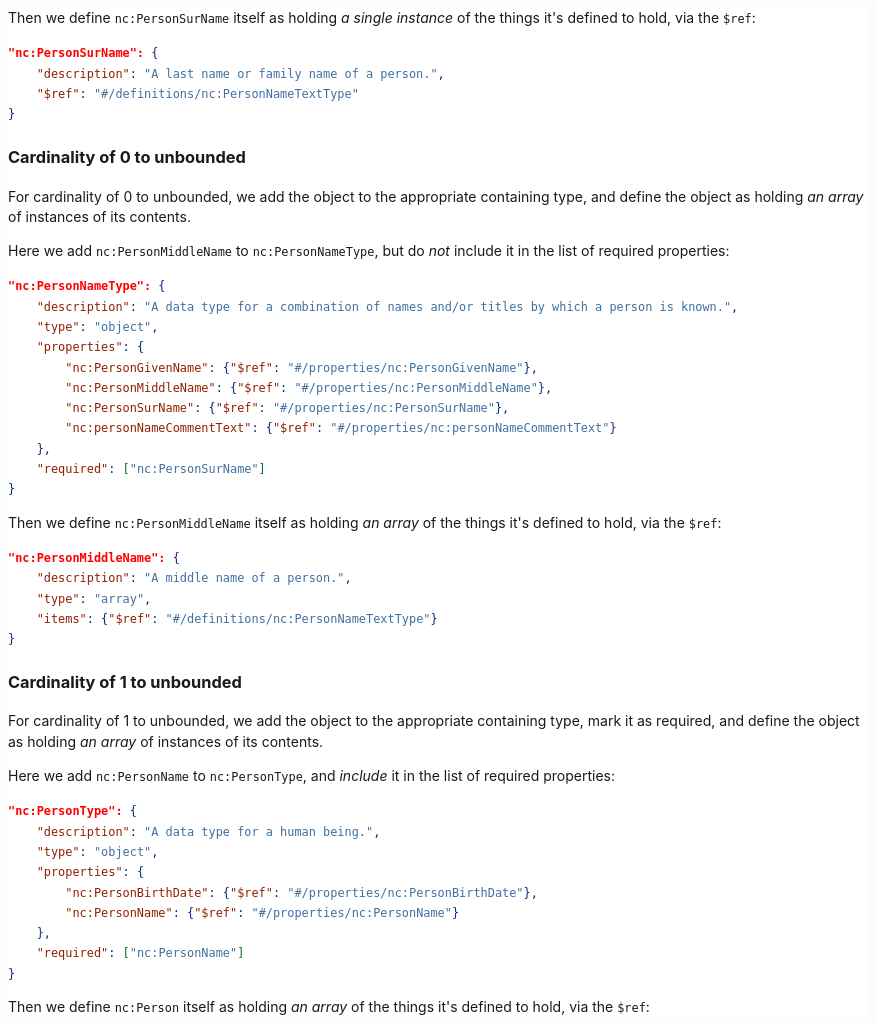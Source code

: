 Then we define `nc:PersonSurName` itself as holding _a single instance_ of the things it's defined to hold, via the `$ref`:

```json
"nc:PersonSurName": {
	"description": "A last name or family name of a person.",
	"$ref": "#/definitions/nc:PersonNameTextType"
}
```

### Cardinality of 0 to unbounded

For cardinality of 0 to unbounded, we add the object to the appropriate containing type, and define the object as holding _an array_ of instances of its contents.

Here we add `nc:PersonMiddleName` to `nc:PersonNameType`, but do _not_ include it in the list of required properties:

```json
"nc:PersonNameType": {
	"description": "A data type for a combination of names and/or titles by which a person is known.",
	"type": "object",
	"properties": {
		"nc:PersonGivenName": {"$ref": "#/properties/nc:PersonGivenName"},
		"nc:PersonMiddleName": {"$ref": "#/properties/nc:PersonMiddleName"},
		"nc:PersonSurName": {"$ref": "#/properties/nc:PersonSurName"},
		"nc:personNameCommentText": {"$ref": "#/properties/nc:personNameCommentText"}
	},
	"required": ["nc:PersonSurName"]
}
```

Then we define `nc:PersonMiddleName` itself as holding _an array_ of the things it's defined to hold, via the `$ref`:

```json
"nc:PersonMiddleName": {
	"description": "A middle name of a person.",
	"type": "array",
	"items": {"$ref": "#/definitions/nc:PersonNameTextType"}
}
```

### Cardinality of 1 to unbounded

For cardinality of 1 to unbounded, we add the object to the appropriate containing type, mark it as required, and define the object as holding _an array_ of instances of its contents.

Here we add `nc:PersonName` to `nc:PersonType`, and _include_ it in the list of required properties:

```json
"nc:PersonType": {
	"description": "A data type for a human being.",
	"type": "object",
	"properties": {
		"nc:PersonBirthDate": {"$ref": "#/properties/nc:PersonBirthDate"},
		"nc:PersonName": {"$ref": "#/properties/nc:PersonName"}
	},
	"required": ["nc:PersonName"]
}
```
Then we define `nc:Person` itself as holding _an array_ of the things it's defined to hold, via the `$ref`:
